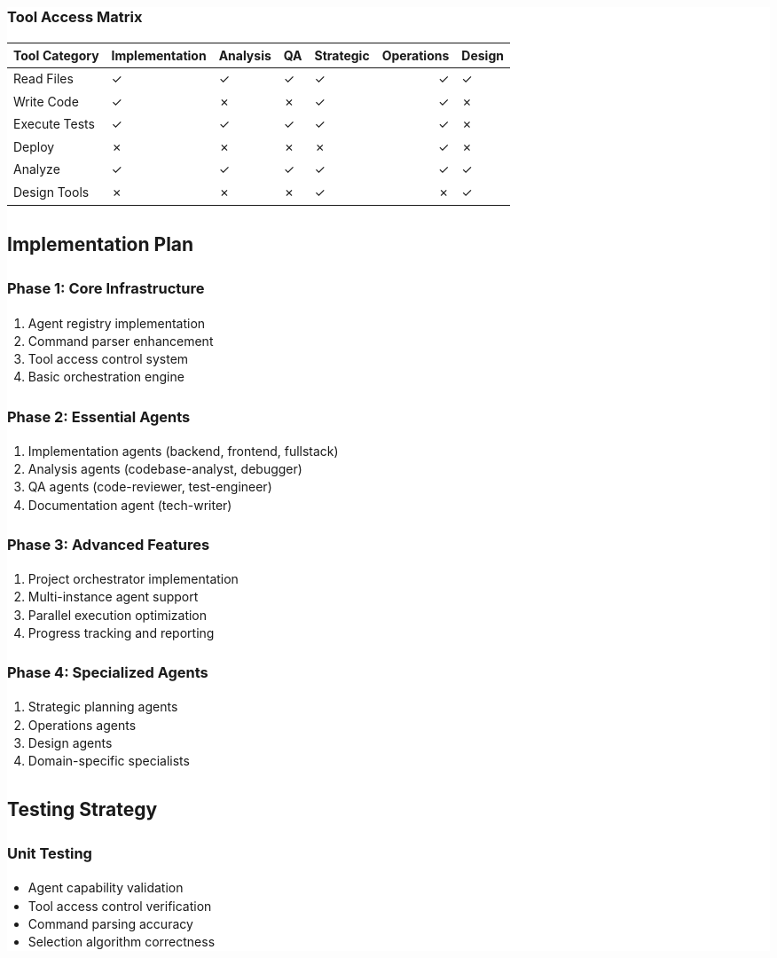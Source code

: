 ### Tool Access Matrix

| Tool Category | Implementation | Analysis | QA | Strategic | Operations | Design |
|--------------|----------------|----------|----|-----------|-----------:|--------|
| Read Files | ✓ | ✓ | ✓ | ✓ | ✓ | ✓ |
| Write Code | ✓ | ✗ | ✗ | ✓ | ✓ | ✗ |
| Execute Tests | ✓ | ✓ | ✓ | ✓ | ✓ | ✗ |
| Deploy | ✗ | ✗ | ✗ | ✗ | ✓ | ✗ |
| Analyze | ✓ | ✓ | ✓ | ✓ | ✓ | ✓ |
| Design Tools | ✗ | ✗ | ✗ | ✓ | ✗ | ✓ |

## Implementation Plan

### Phase 1: Core Infrastructure
1. Agent registry implementation
2. Command parser enhancement
3. Tool access control system
4. Basic orchestration engine

### Phase 2: Essential Agents
1. Implementation agents (backend, frontend, fullstack)
2. Analysis agents (codebase-analyst, debugger)
3. QA agents (code-reviewer, test-engineer)
4. Documentation agent (tech-writer)

### Phase 3: Advanced Features
1. Project orchestrator implementation
2. Multi-instance agent support
3. Parallel execution optimization
4. Progress tracking and reporting

### Phase 4: Specialized Agents
1. Strategic planning agents
2. Operations agents
3. Design agents
4. Domain-specific specialists

## Testing Strategy

### Unit Testing
- Agent capability validation
- Tool access control verification
- Command parsing accuracy
- Selection algorithm correctness
